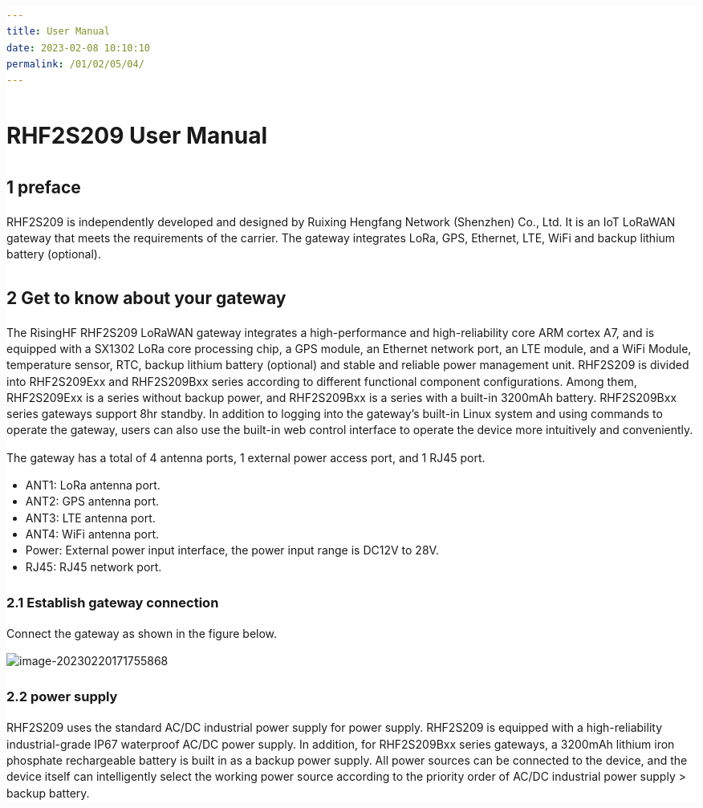 ```yaml
---
title: User Manual
date: 2023-02-08 10:10:10
permalink: /01/02/05/04/
---
```

# RHF2S209 User Manual

## 1 preface

RHF2S209 is independently developed and designed by Ruixing Hengfang Network (Shenzhen) Co., Ltd. It is an IoT LoRaWAN gateway that meets the requirements of the carrier. The gateway integrates LoRa, GPS, Ethernet, LTE, WiFi and backup lithium battery (optional).

## 2 Get to know about your gateway

The RisingHF RHF2S209 LoRaWAN gateway integrates a high-performance and high-reliability core ARM cortex A7, and is equipped with a SX1302 LoRa core processing chip, a GPS module, an Ethernet network port, an LTE module, and a WiFi Module, temperature sensor, RTC, backup lithium battery (optional) and stable and reliable power management unit. RHF2S209 is divided into RHF2S209Exx and RHF2S209Bxx series according to different functional component configurations. Among them, RHF2S209Exx is a series without backup power, and RHF2S209Bxx is a series with a built-in 3200mAh battery. RHF2S209Bxx series gateways support 8hr standby. In addition to logging into the gateway’s built-in Linux system and using commands to operate the gateway, users can also use the built-in web control interface to operate the device more intuitively and conveniently.

The gateway has a total of 4 antenna ports, 1 external power access port, and 1 RJ45 port.

- ANT1: LoRa antenna port.
- ANT2: GPS antenna port.
- ANT3: LTE antenna port.
- ANT4: WiFi antenna port.
- Power: External power input interface, the power input range is DC12V to 28V.
- RJ45: RJ45 network port.

### 2.1 Establish gateway connection

Connect the gateway as shown in the figure below.

![image-20230220171755868](https://risinghf-wiki.oss-cn-shenzhen.aliyuncs.com/upload/img/548c9458f6dce64d712b29864702d1f0.png)

### 2.2 power supply

RHF2S209 uses the standard AC/DC industrial power supply for power supply. RHF2S209 is equipped with a high-reliability industrial-grade IP67 waterproof AC/DC power supply. In addition, for RHF2S209Bxx series gateways, a 3200mAh lithium iron phosphate rechargeable battery is built in as a backup power supply. All power sources can be connected to the device, and the device itself can intelligently select the working power source according to the priority order of AC/DC industrial power supply > backup battery.
